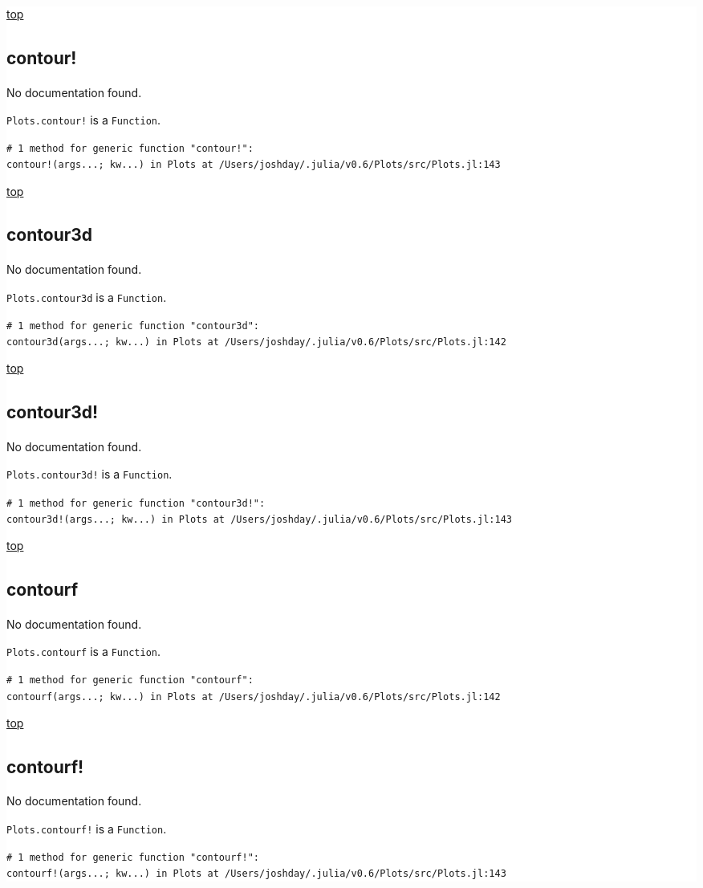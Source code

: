 [top](#contents)
## contour!
No documentation found.

`Plots.contour!` is a `Function`.

```
# 1 method for generic function "contour!":
contour!(args...; kw...) in Plots at /Users/joshday/.julia/v0.6/Plots/src/Plots.jl:143
```

[top](#contents)
## contour3d
No documentation found.

`Plots.contour3d` is a `Function`.

```
# 1 method for generic function "contour3d":
contour3d(args...; kw...) in Plots at /Users/joshday/.julia/v0.6/Plots/src/Plots.jl:142
```

[top](#contents)
## contour3d!
No documentation found.

`Plots.contour3d!` is a `Function`.

```
# 1 method for generic function "contour3d!":
contour3d!(args...; kw...) in Plots at /Users/joshday/.julia/v0.6/Plots/src/Plots.jl:143
```

[top](#contents)
## contourf
No documentation found.

`Plots.contourf` is a `Function`.

```
# 1 method for generic function "contourf":
contourf(args...; kw...) in Plots at /Users/joshday/.julia/v0.6/Plots/src/Plots.jl:142
```

[top](#contents)
## contourf!
No documentation found.

`Plots.contourf!` is a `Function`.

```
# 1 method for generic function "contourf!":
contourf!(args...; kw...) in Plots at /Users/joshday/.julia/v0.6/Plots/src/Plots.jl:143
```
